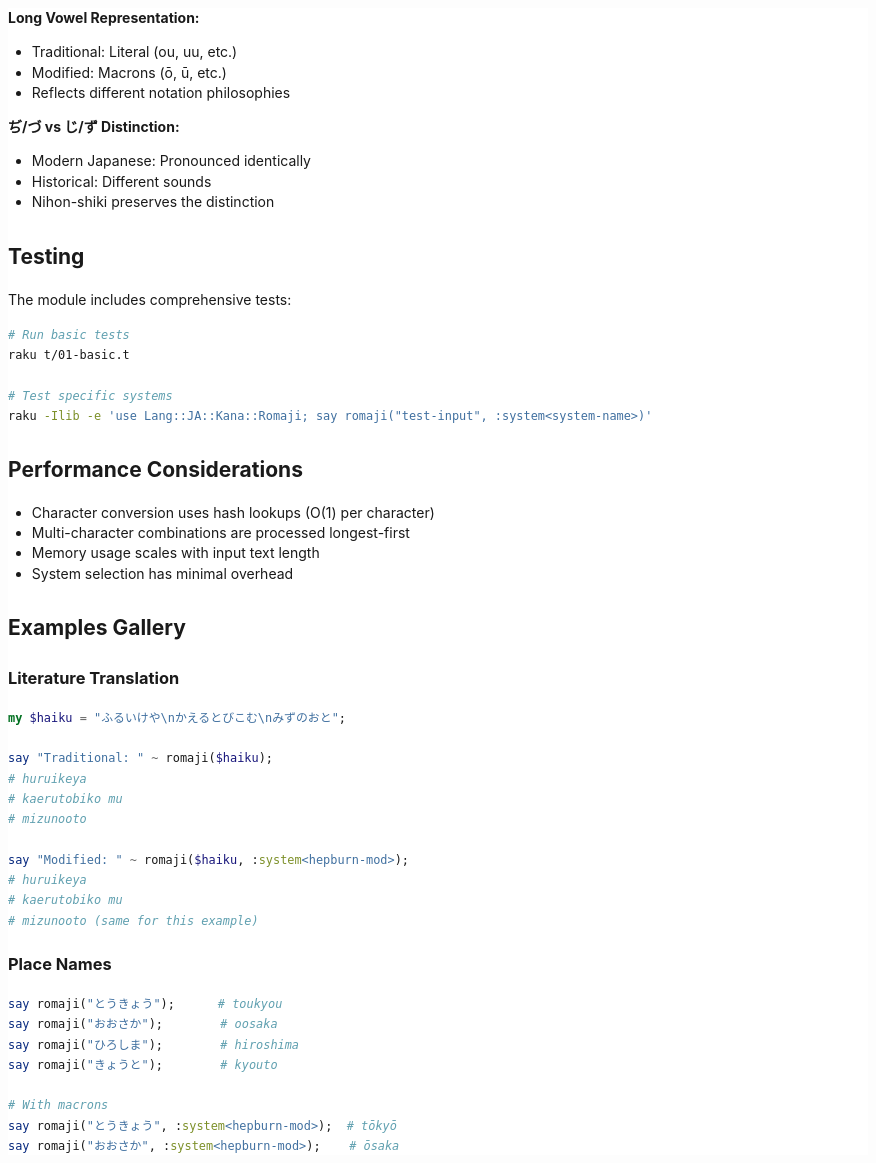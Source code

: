 **Long Vowel Representation:**
- Traditional: Literal (ou, uu, etc.)
- Modified: Macrons (ō, ū, etc.)
- Reflects different notation philosophies

**ぢ/づ vs じ/ず Distinction:**
- Modern Japanese: Pronounced identically
- Historical: Different sounds
- Nihon-shiki preserves the distinction

## Testing

The module includes comprehensive tests:

```bash
# Run basic tests
raku t/01-basic.t

# Test specific systems
raku -Ilib -e 'use Lang::JA::Kana::Romaji; say romaji("test-input", :system<system-name>)'
```

## Performance Considerations

- Character conversion uses hash lookups (O(1) per character)
- Multi-character combinations are processed longest-first
- Memory usage scales with input text length
- System selection has minimal overhead

## Examples Gallery

### Literature Translation

```raku
my $haiku = "ふるいけや\nかえるとびこむ\nみずのおと";

say "Traditional: " ~ romaji($haiku);
# huruikeya
# kaerutobiko mu
# mizunooto

say "Modified: " ~ romaji($haiku, :system<hepburn-mod>);
# huruikeya
# kaerutobiko mu
# mizunooto (same for this example)
```

### Place Names

```raku
say romaji("とうきょう");      # toukyou
say romaji("おおさか");        # oosaka
say romaji("ひろしま");        # hiroshima
say romaji("きょうと");        # kyouto

# With macrons
say romaji("とうきょう", :system<hepburn-mod>);  # tōkyō
say romaji("おおさか", :system<hepburn-mod>);    # ōsaka
```

